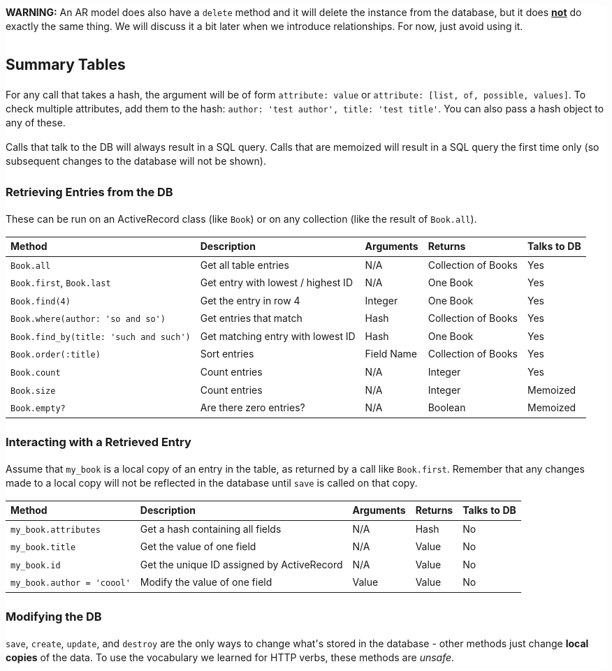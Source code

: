 **WARNING:** An AR model does also have a `delete` method and it will delete the instance from the database, but it does **[not](http://stackoverflow.com/questions/22757450/difference-between-destroy-and-delete)** do exactly the same thing.  We will discuss it a bit later when we introduce relationships.  For now, just avoid using it.    

## Summary Tables
For any call that takes a hash, the argument will be of form `attribute: value` or `attribute: [list, of, possible, values]`. To check multiple attributes, add them to the hash: `author: 'test author', title: 'test title'`. You can also pass a hash object to any of these.

Calls that talk to the DB will always result in a SQL query. Calls that are memoized will result in a SQL query the first time only (so subsequent changes to the database will not be shown).

### Retrieving Entries from the DB
These can be run on an ActiveRecord class (like `Book`) or on any collection (like the result of `Book.all`).

| Method                           | Description                        | Arguments  | Returns                | Talks to DB |
|:---------------------------------|:-----------------------------------|:-----------|:-----------------------|:------------|
| `Book.all`                    | Get all table entries              | N/A        | Collection of Books | Yes         |
| `Book.first`, `Book.last`  | Get entry with lowest / highest ID | N/A        | One Book            | Yes         |
| `Book.find(4)`                | Get the entry in row 4             | Integer    | One Book            | Yes         |
| `Book.where(author: 'so and so')`   | Get entries that match             | Hash       | Collection of Books | Yes         |
| `Book.find_by(title: 'such and such')` | Get matching entry with lowest ID  | Hash       | One Book            | Yes         |
| `Book.order(:title)`           | Sort entries                       | Field Name | Collection of Books | Yes         |
| `Book.count`                  | Count entries                      | N/A        | Integer                | Yes         |
| `Book.size`                   | Count entries                      | N/A        | Integer                | Memoized    |
| `Book.empty?`                 | Are there zero entries?            | N/A        | Boolean                | Memoized    |

### Interacting with a Retrieved Entry
Assume that `my_book` is a local copy of an entry in the table, as returned by a call like `Book.first`. Remember that any changes made to a local copy will not be reflected in the database until `save` is called on that copy.

| Method                | Description                                | Arguments | Returns | Talks to DB |
|:----------------------|:-------------------------------------------|:----------|:--------|:------------|
| `my_book.attributes`    | Get a hash containing all fields           | N/A       | Hash    | No          |
| `my_book.title`          | Get the value of one field                 | N/A       | Value   | No          |
| `my_book.id`            | Get the unique ID assigned by ActiveRecord | N/A       | Value   | No          |
| `my_book.author = 'coool'` | Modify the value of one field              | Value     | Value   | No          |

### Modifying the DB
`save`, `create`, `update`, and `destroy` are the only ways to change what's stored in the database - other methods just change **local copies** of the data. To use the vocabulary we learned for HTTP verbs, these methods are _unsafe_.
